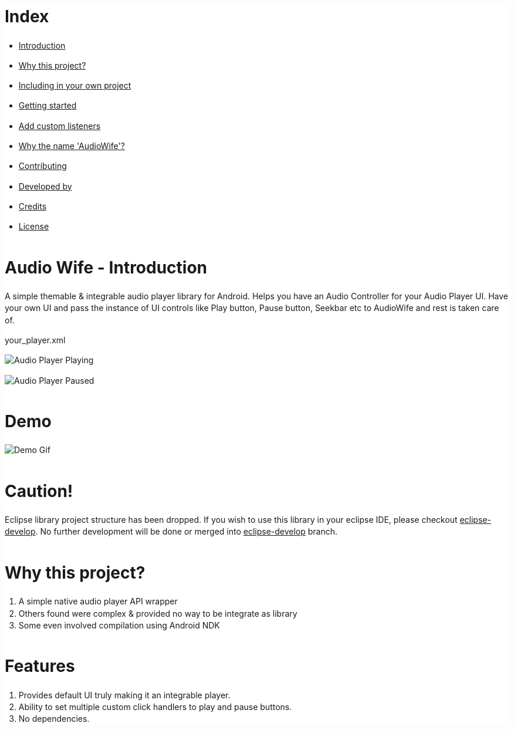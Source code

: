 Index
==================

* [Introduction](https://github.com/jaydeepw/audio-wife#audio-wife---introduction)

* [Why this project?](https://github.com/jaydeepw/audio-wife#why-this-project)

* [Including in your own project](https://github.com/jaydeepw/audio-wife#including-in-your-project)

* [Getting started](https://github.com/jaydeepw/audio-wife#getting-started)

* [Add custom listeners](https://github.com/jaydeepw/audio-wife#add-custom-listeners)

* [Why the name 'AudioWife'?](https://github.com/jaydeepw/audio-wife#why-the-name-audiowife)

* [Contributing](https://github.com/jaydeepw/audio-wife#contributing)

* [Developed by](https://github.com/jaydeepw/audio-wife#developed-by)

* [Credits](https://github.com/jaydeepw/audio-wife#credits)

* [License](https://github.com/jaydeepw/audio-wife#license)



Audio Wife - Introduction
==========

A simple themable & integrable audio player library for Android. Helps you have an Audio Controller
for your Audio Player UI. Have your own UI and pass the instance of UI controls like
Play button, Pause button, Seekbar etc to AudioWife and rest is taken care of.

your_player.xml

![Audio Player Playing](images/playing.JPG)

![Audio Player Paused](images/paused.JPG)


Demo
==========
![Demo Gif](images/demo-gif.gif)


Caution!
==========
Eclipse library project structure has been dropped. If you wish to use this library in your eclipse IDE, please checkout [eclipse-develop][3].
No further development will be done or merged into [eclipse-develop][3] branch.


Why this project?
====================
1. A simple native audio player API wrapper
2. Others found were complex & provided no way to be integrate as library
3. Some even involved compilation using Android NDK


Features
=========
1. Provides default UI truly making it an integrable player.
2. Ability to set multiple custom click handlers to play and pause buttons.
3. No dependencies.


[1]: http://developer.android.com/guide/developing/projects/projects-eclipse.html
[2]: http://developer.android.com/guide/developing/projects/projects-eclipse.html#ReferencingLibraryProject
[3]: https://github.com/jaydeepw/audio-wife/tree/eclipse-develop